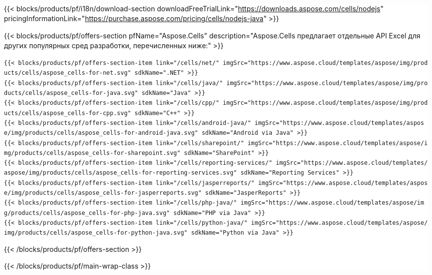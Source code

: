 {{< blocks/products/pf/i18n/download-section downloadFreeTrialLink="https://downloads.aspose.com/cells/nodejs" pricingInformationLink="https://purchase.aspose.com/pricing/cells/nodejs-java" >}}

{{< blocks/products/pf/offers-section pfName="Aspose.Cells" description="Aspose.Cells предлагает отдельные API Excel для других популярных сред разработки, перечисленных ниже:" >}}

    {{< blocks/products/pf/offers-section-item link="/cells/net/" imgSrc="https://www.aspose.cloud/templates/aspose/img/products/cells/aspose_cells-for-net.svg" sdkName=".NET" >}}
    {{< blocks/products/pf/offers-section-item link="/cells/java/" imgSrc="https://www.aspose.cloud/templates/aspose/img/products/cells/aspose_cells-for-java.svg" sdkName="Java" >}}
    {{< blocks/products/pf/offers-section-item link="/cells/cpp/" imgSrc="https://www.aspose.cloud/templates/aspose/img/products/cells/aspose_cells-for-cpp.svg" sdkName="C++" >}}
    {{< blocks/products/pf/offers-section-item link="/cells/android-java/" imgSrc="https://www.aspose.cloud/templates/aspose/img/products/cells/aspose_cells-for-android-java.svg" sdkName="Android via Java" >}}
    {{< blocks/products/pf/offers-section-item link="/cells/sharepoint/" imgSrc="https://www.aspose.cloud/templates/aspose/img/products/cells/aspose_cells-for-sharepoint.svg" sdkName="SharePoint" >}}
    {{< blocks/products/pf/offers-section-item link="/cells/reporting-services/" imgSrc="https://www.aspose.cloud/templates/aspose/img/products/cells/aspose_cells-for-reporting-services.svg" sdkName="Reporting Services" >}}
    {{< blocks/products/pf/offers-section-item link="/cells/jasperreports/" imgSrc="https://www.aspose.cloud/templates/aspose/img/products/cells/aspose_cells-for-jasperreports.svg" sdkName="JasperReports" >}}
    {{< blocks/products/pf/offers-section-item link="/cells/php-java/" imgSrc="https://www.aspose.cloud/templates/aspose/img/products/cells/aspose_cells-for-php-java.svg" sdkName="PHP via Java" >}}
    {{< blocks/products/pf/offers-section-item link="/cells/python-java/" imgSrc="https://www.aspose.cloud/templates/aspose/img/products/cells/aspose_cells-for-python-java.svg" sdkName="Python via Java" >}}

{{< /blocks/products/pf/offers-section >}}

{{< /blocks/products/pf/main-wrap-class >}}
